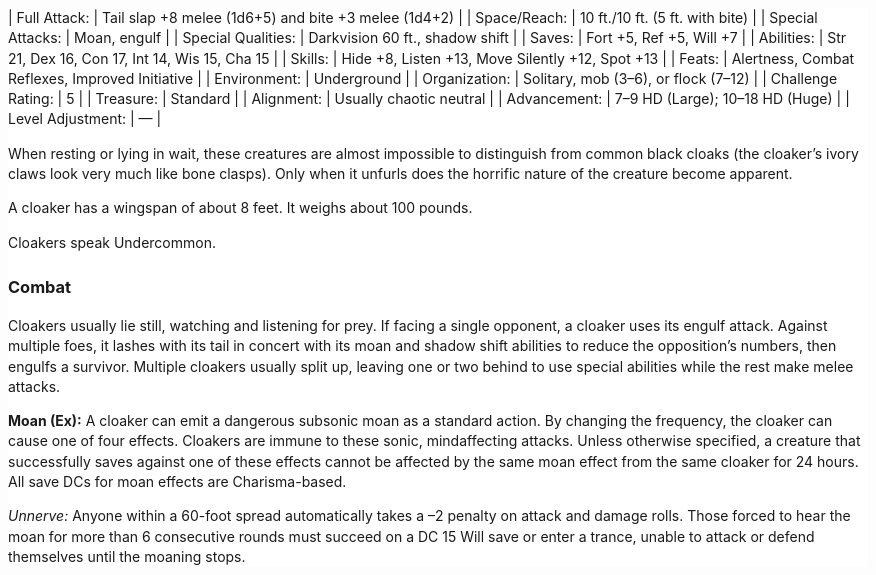 | Full Attack:         | Tail slap +8 melee (1d6+5) and bite +3 melee (1d4+2)       |
| Space/Reach:         | 10 ft./10 ft. (5 ft. with bite)                            |
| Special Attacks:     | Moan, engulf                                               |
| Special Qualities:   | Darkvision 60 ft., shadow shift                            |
| Saves:               | Fort +5, Ref +5, Will +7                                   |
| Abilities:           | Str 21, Dex 16, Con 17, Int 14, Wis 15, Cha 15             |
| Skills:              | Hide +8, Listen +13, Move Silently +12, Spot +13           |
| Feats:               | Alertness, Combat Reflexes, Improved Initiative            |
| Environment:         | Underground                                                |
| Organization:        | Solitary, mob (3–6), or flock (7–12)                       |
| Challenge Rating:    | 5                                                          |
| Treasure:            | Standard                                                   |
| Alignment:           | Usually chaotic neutral                                    |
| Advancement:         | 7–9 HD (Large); 10–18 HD (Huge)                            |
| Level Adjustment:    | —                                                          |

When resting or lying in wait, these creatures are almost impossible to
distinguish from common black cloaks (the cloaker’s ivory claws look
very much like bone clasps). Only when it unfurls does the horrific
nature of the creature become apparent.

A cloaker has a wingspan of about 8 feet. It weighs about 100 pounds.

Cloakers speak Undercommon.

### Combat

Cloakers usually lie still, watching and listening for prey. If facing a
single opponent, a cloaker uses its engulf attack. Against multiple
foes, it lashes with its tail in concert with its moan and shadow shift
abilities to reduce the opposition’s numbers, then engulfs a survivor.
Multiple cloakers usually split up, leaving one or two behind to use
special abilities while the rest make melee attacks.

**Moan (Ex):** A cloaker can emit a dangerous subsonic moan as a
standard action. By changing the frequency, the cloaker can cause one of
four effects. Cloakers are immune to these sonic, mindaffecting attacks.
Unless otherwise specified, a creature that successfully saves against
one of these effects cannot be affected by the same moan effect from the
same cloaker for 24 hours. All save DCs for moan effects are
Charisma-based.

*Unnerve:* Anyone within a 60-foot spread automatically takes a –2
penalty on attack and damage rolls. Those forced to hear the moan for
more than 6 consecutive rounds must succeed on a DC 15 Will save or
enter a trance, unable to attack or defend themselves until the moaning
stops.
